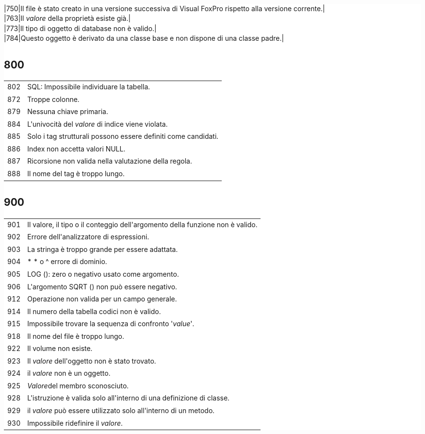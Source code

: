|750|Il file è stato creato in una versione successiva di Visual FoxPro rispetto alla versione corrente.|  
|763|Il *valore* della proprietà esiste già.|  
|773|Il tipo di oggetto di database non è valido.|  
|784|Questo oggetto è derivato da una classe base e non dispone di una classe padre.|  
  
## <a name="800"></a>800  
  
|||  
|-|-|  
|802|SQL: Impossibile individuare la tabella.|  
|872|Troppe colonne.|  
|879|Nessuna chiave primaria.|  
|884|L'univocità del *valore* di indice viene violata.|  
|885|Solo i tag strutturali possono essere definiti come candidati.|  
|886|Index non accetta valori NULL.|  
|887|Ricorsione non valida nella valutazione della regola.|  
|888|Il nome del tag è troppo lungo.|  
  
## <a name="900"></a>900  
  
|||  
|-|-|  
|901|Il valore, il tipo o il conteggio dell'argomento della funzione non è valido.|  
|902|Errore dell'analizzatore di espressioni.|  
|903|La stringa è troppo grande per essere adattata.|  
|904|* * o ^ errore di dominio.|  
|905|LOG (): zero o negativo usato come argomento.|  
|906|L'argomento SQRT () non può essere negativo.|  
|912|Operazione non valida per un campo generale.|  
|914|Il numero della tabella codici non è valido.|  
|915|Impossibile trovare la sequenza di confronto '*value*'.|  
|918|Il nome del file è troppo lungo.|  
|922|Il volume non esiste.|  
|923|Il *valore* dell'oggetto non è stato trovato.|  
|924|il *valore* non è un oggetto.|  
|925|*Valore*del membro sconosciuto.|  
|928|L'istruzione è valida solo all'interno di una definizione di classe.|  
|929|il *valore* può essere utilizzato solo all'interno di un metodo.|  
|930|Impossibile ridefinire il *valore*.|  